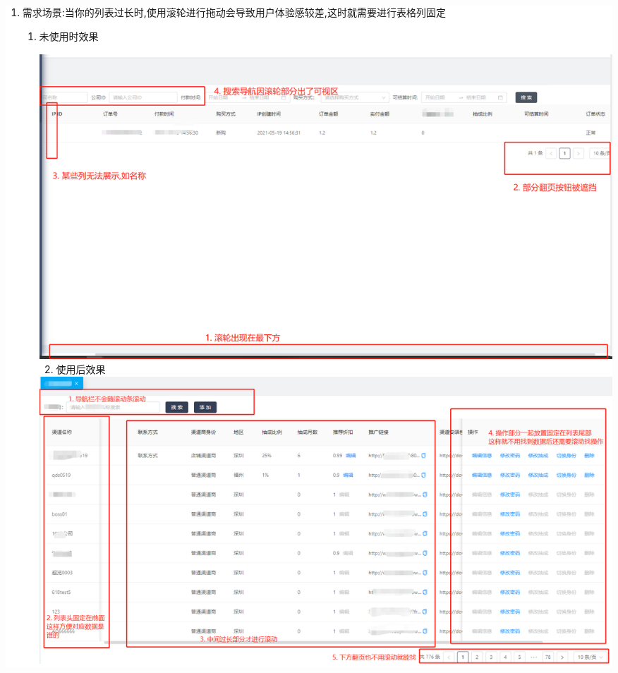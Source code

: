 1. 需求场景:当你的列表过长时,使用滚轮进行拖动会导致用户体验感较差,这时就需要进行表格列固定

   1. 未使用时效果

      <img src="AntDesign_ofReact%E4%BD%BF%E7%94%A8%E7%AC%94%E8%AE%B0.assets/image-20210519180836289.png"  style="zoom:80%;" />

         2. 使用后效果

      <img src="AntDesign_ofReact%E4%BD%BF%E7%94%A8%E7%AC%94%E8%AE%B0.assets/image-20210519180215667.png" alt="image-20210519180215667" style="zoom:80%;" />
